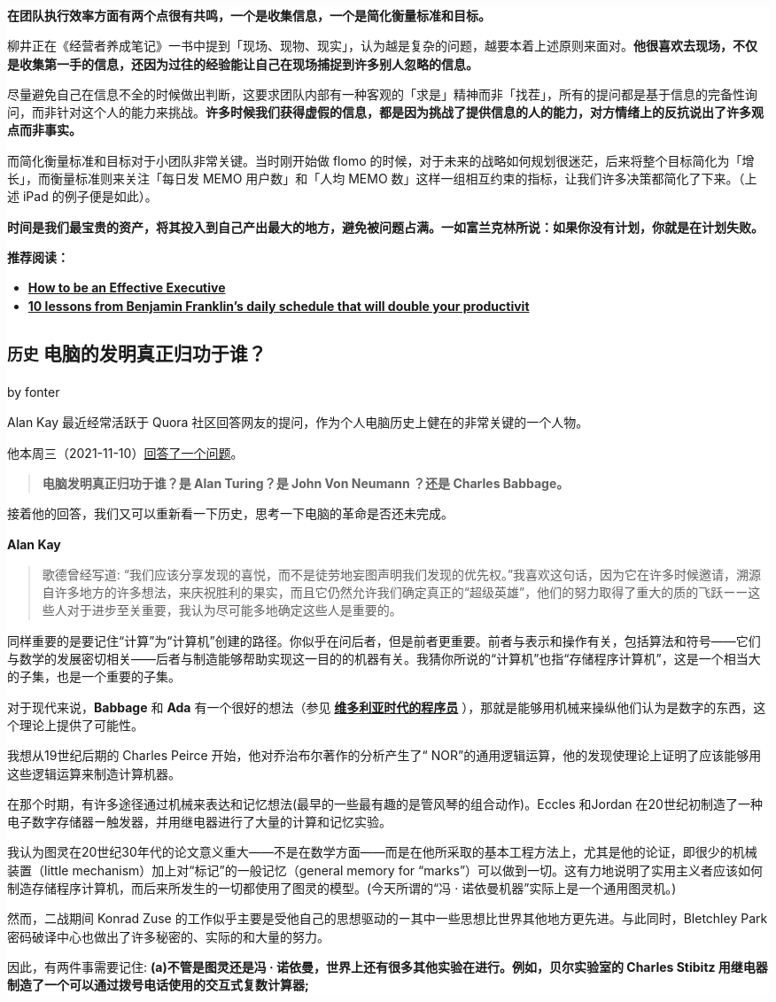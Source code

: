 **在团队执行效率方面有两个点很有共鸣，一个是收集信息，一个是简化衡量标准和目标。**

柳井正在《经营者养成笔记》一书中提到「现场、现物、现实」，认为越是复杂的问题，越要本着上述原则来面对。**他很喜欢去现场，不仅是收集第一手的信息，还因为过往的经验能让自己在现场捕捉到许多别人忽略的信息。**

尽量避免自己在信息不全的时候做出判断，这要求团队内部有一种客观的「求是」精神而非「找茬」，所有的提问都是基于信息的完备性询问，而非针对这个人的能力来挑战。**许多时候我们获得虚假的信息，都是因为挑战了提供信息的人的能力，对方情绪上的反抗说出了许多观点而非事实。**

而简化衡量标准和目标对于小团队非常关键。当时刚开始做 flomo 的时候，对于未来的战略如何规划很迷茫，后来将整个目标简化为「增长」，而衡量标准则来关注「每日发 MEMO 用户数」和「人均 MEMO 数」这样一组相互约束的指标，让我们许多决策都简化了下来。（上述 iPad 的例子便是如此）。

**时间是我们最宝贵的资产，将其投入到自己产出最大的地方，避免被问题占满。一如富兰克林所说：如果你没有计划，你就是在计划失败。**

**推荐阅读：**

- **[How to be an Effective Executive](https://delian.io/lessons-3)**
- **[10 lessons from Benjamin Franklin’s daily schedule that will double your productivit](https://www.theladders.com/career-advice/lessons-from-benjamin-franklins-daily-schedule-that-will-double-your-productivity)**

## `历史`  电脑**的发明真正归功于谁？**

by fonter

Alan  Kay 最近经常活跃于 Quora 社区回答网友的提问，作为个人电脑历史上健在的非常关键的一个人物。

他本周三（2021-11-10）[回答了一个问题](https://www.quora.com/Who-is-the-person-to-whom-the-invention-of-the-computer-is-really-credited-to-There-are-different-views-on-this-particular-issue-Alan-Turing-John-Von-Neumann-Charles-Babbage)。

> **电脑发明真正归功于谁？是 Alan Turing？是 John Von Neumann ？还是 Charles Babbage。**
> 

接着他的回答，我们又可以重新看一下历史，思考一下电脑的革命是否还未完成。

**Alan  Kay**

> 歌德曾经写道: “我们应该分享发现的喜悦，而不是徒劳地妄图声明我们发现的优先权。”我喜欢这句话，因为它在许多时候邀请，溯源自许多地方的许多想法，来庆祝胜利的果实，而且它仍然允许我们确定真正的“超级英雄”，他们的努力取得了重大的质的飞跃ーー这些人对于进步至关重要，我认为尽可能多地确定这些人是重要的。

同样重要的是要记住“计算”为“计算机”创建的路径。你似乎在问后者，但是前者更重要。前者与表示和操作有关，包括算法和符号——它们与数学的发展密切相关——后者与制造能够帮助实现这一目的的机器有关。我猜你所说的“计算机”也指“存储程序计算机”，这是一个相当大的子集，也是一个重要的子集。

对于现代来说，**Babbage** 和 **Ada** 有一个很好的想法（参见 [**维多利亚时代的程序员**](https://www.notion.so/0ed08b36afac49358f231a363035fcaa) ），那就是能够用机械来操纵他们认为是数字的东西，这个理论上提供了可能性。

我想从19世纪后期的 Charles Peirce 开始，他对乔治布尔著作的分析产生了“ NOR”的通用逻辑运算，他的发现使理论上证明了应该能够用这些逻辑运算来制造计算机器。

在那个时期，有许多途径通过机械来表达和记忆想法(最早的一些最有趣的是管风琴的组合动作)。Eccles 和Jordan 在20世纪初制造了一种电子数字存储器ー触发器，并用继电器进行了大量的计算和记忆实验。

我认为图灵在20世纪30年代的论文意义重大——不是在数学方面——而是在他所采取的基本工程方法上，尤其是他的论证，即很少的机械装置（little mechanism）加上对“标记”的一般记忆（general memory for “marks”）可以做到一切。这有力地说明了实用主义者应该如何制造存储程序计算机，而后来所发生的一切都使用了图灵的模型。(今天所谓的“冯 · 诺依曼机器”实际上是一个通用图灵机。)

然而，二战期间 Konrad Zuse 的工作似乎主要是受他自己的思想驱动的ー其中一些思想比世界其他地方更先进。与此同时，Bletchley Park 密码破译中心也做出了许多秘密的、实际的和大量的努力。

因此，有两件事需要记住: 
**(a)不管是图灵还是冯 · 诺依曼，世界上还有很多其他实验在进行。例如，贝尔实验室的 Charles Stibitz 用继电器制造了一个可以通过拨号电话使用的交互式复数计算器;** 
